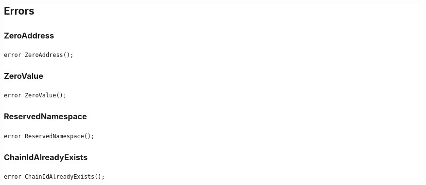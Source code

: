 ## Errors

### ZeroAddress

```solidity
error ZeroAddress();
```

### ZeroValue

```solidity
error ZeroValue();
```

### ReservedNamespace

```solidity
error ReservedNamespace();
```

### ChainIdAlreadyExists

```solidity
error ChainIdAlreadyExists();
```
